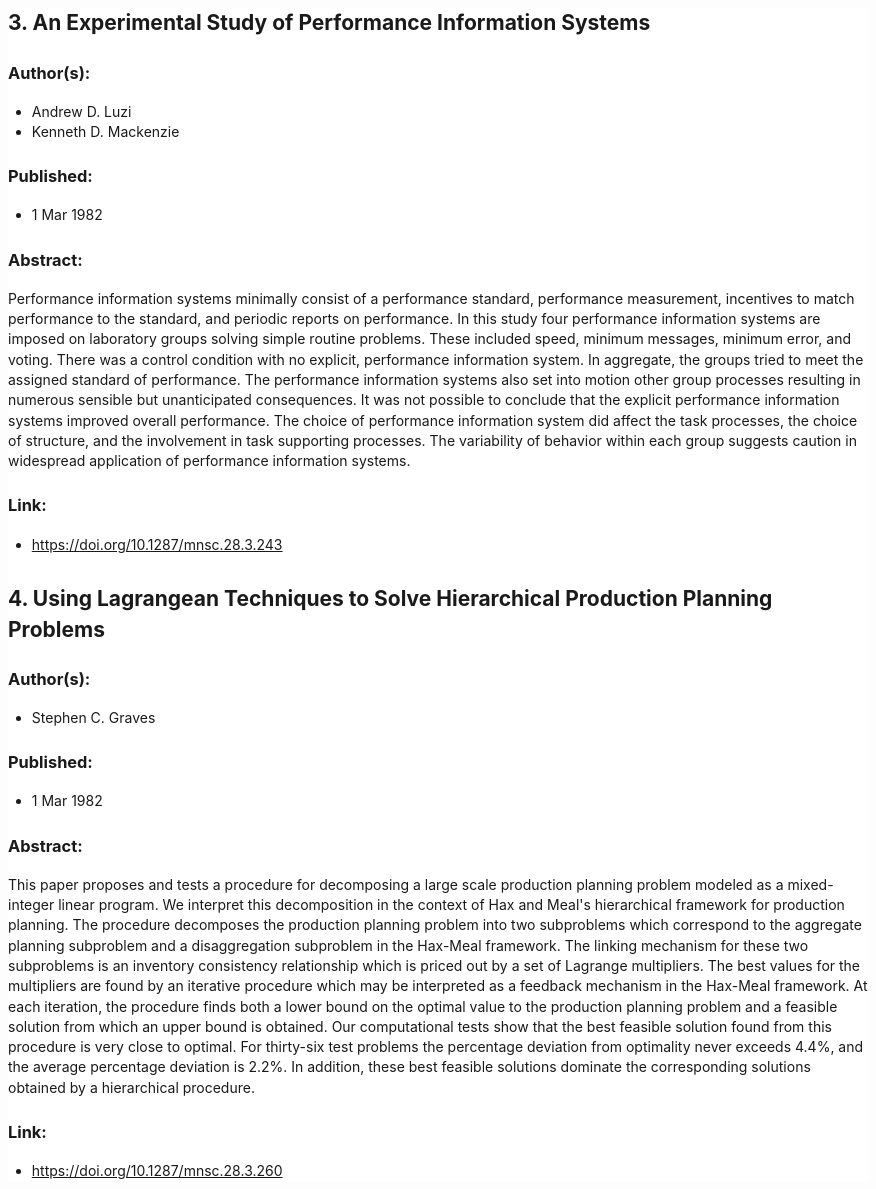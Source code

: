 ## 3. An Experimental Study of Performance Information Systems
### Author(s):
- Andrew D. Luzi
- Kenneth D. Mackenzie
### Published:
- 1 Mar 1982
### Abstract:
Performance information systems minimally consist of a performance standard, performance measurement, incentives to match performance to the standard, and periodic reports on performance. In this study four performance information systems are imposed on laboratory groups solving simple routine problems. These included speed, minimum messages, minimum error, and voting. There was a control condition with no explicit, performance information system. In aggregate, the groups tried to meet the assigned standard of performance. The performance information systems also set into motion other group processes resulting in numerous sensible but unanticipated consequences. It was not possible to conclude that the explicit performance information systems improved overall performance. The choice of performance information system did affect the task processes, the choice of structure, and the involvement in task supporting processes. The variability of behavior within each group suggests caution in widespread application of performance information systems.
### Link:
- https://doi.org/10.1287/mnsc.28.3.243

## 4. Using Lagrangean Techniques to Solve Hierarchical Production Planning Problems
### Author(s):
- Stephen C. Graves
### Published:
- 1 Mar 1982
### Abstract:
This paper proposes and tests a procedure for decomposing a large scale production planning problem modeled as a mixed-integer linear program. We interpret this decomposition in the context of Hax and Meal's hierarchical framework for production planning. The procedure decomposes the production planning problem into two subproblems which correspond to the aggregate planning subproblem and a disaggregation subproblem in the Hax-Meal framework. The linking mechanism for these two subproblems is an inventory consistency relationship which is priced out by a set of Lagrange multipliers. The best values for the multipliers are found by an iterative procedure which may be interpreted as a feedback mechanism in the Hax-Meal framework. At each iteration, the procedure finds both a lower bound on the optimal value to the production planning problem and a feasible solution from which an upper bound is obtained. Our computational tests show that the best feasible solution found from this procedure is very close to optimal. For thirty-six test problems the percentage deviation from optimality never exceeds 4.4%, and the average percentage deviation is 2.2%. In addition, these best feasible solutions dominate the corresponding solutions obtained by a hierarchical procedure.
### Link:
- https://doi.org/10.1287/mnsc.28.3.260
